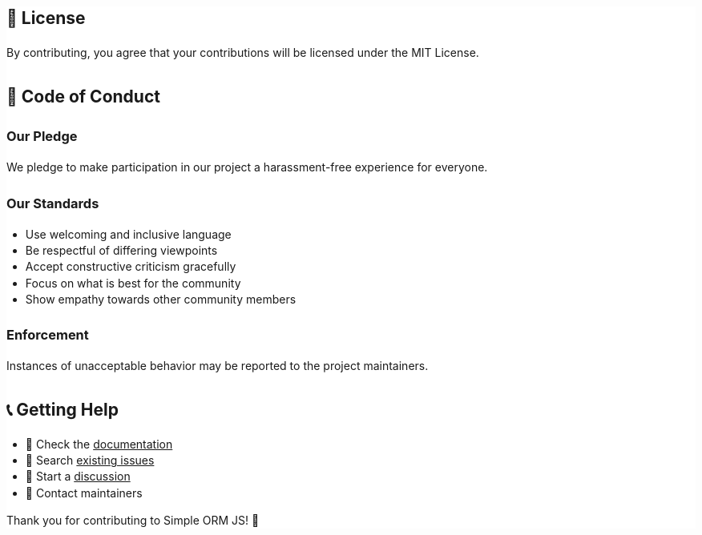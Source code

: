 ## 📄 License

By contributing, you agree that your contributions will be licensed under the MIT License.

## 🤝 Code of Conduct

### Our Pledge
We pledge to make participation in our project a harassment-free experience for everyone.

### Our Standards
- Use welcoming and inclusive language
- Be respectful of differing viewpoints
- Accept constructive criticism gracefully
- Focus on what is best for the community
- Show empathy towards other community members

### Enforcement
Instances of unacceptable behavior may be reported to the project maintainers.

## 📞 Getting Help

- 📖 Check the [documentation](./docs/API.md)
- 🐛 Search [existing issues](https://github.com/wemerson-silva-kz/simple-orm-js/issues)
- 💬 Start a [discussion](https://github.com/wemerson-silva-kz/simple-orm-js/discussions)
- 📧 Contact maintainers

Thank you for contributing to Simple ORM JS! 🚀
